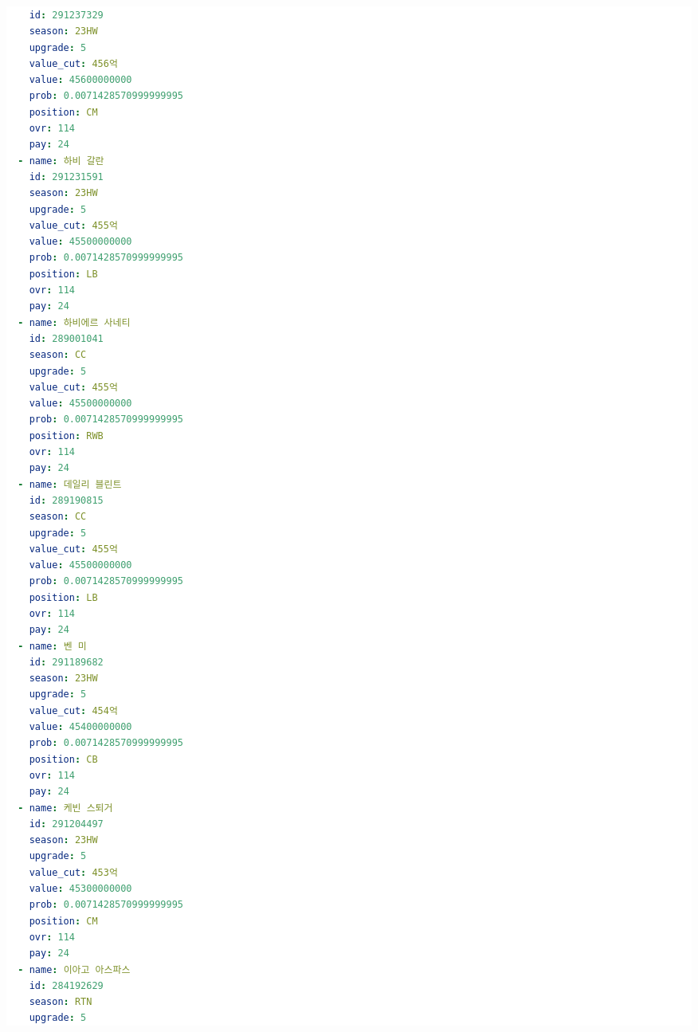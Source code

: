 ```yaml
    id: 291237329
    season: 23HW
    upgrade: 5
    value_cut: 456억
    value: 45600000000
    prob: 0.0071428570999999995
    position: CM
    ovr: 114
    pay: 24
  - name: 하비 갈란
    id: 291231591
    season: 23HW
    upgrade: 5
    value_cut: 455억
    value: 45500000000
    prob: 0.0071428570999999995
    position: LB
    ovr: 114
    pay: 24
  - name: 하비에르 사네티
    id: 289001041
    season: CC
    upgrade: 5
    value_cut: 455억
    value: 45500000000
    prob: 0.0071428570999999995
    position: RWB
    ovr: 114
    pay: 24
  - name: 데일리 블린트
    id: 289190815
    season: CC
    upgrade: 5
    value_cut: 455억
    value: 45500000000
    prob: 0.0071428570999999995
    position: LB
    ovr: 114
    pay: 24
  - name: 벤 미
    id: 291189682
    season: 23HW
    upgrade: 5
    value_cut: 454억
    value: 45400000000
    prob: 0.0071428570999999995
    position: CB
    ovr: 114
    pay: 24
  - name: 케빈 스퇴거
    id: 291204497
    season: 23HW
    upgrade: 5
    value_cut: 453억
    value: 45300000000
    prob: 0.0071428570999999995
    position: CM
    ovr: 114
    pay: 24
  - name: 이아고 아스파스
    id: 284192629
    season: RTN
    upgrade: 5
```
